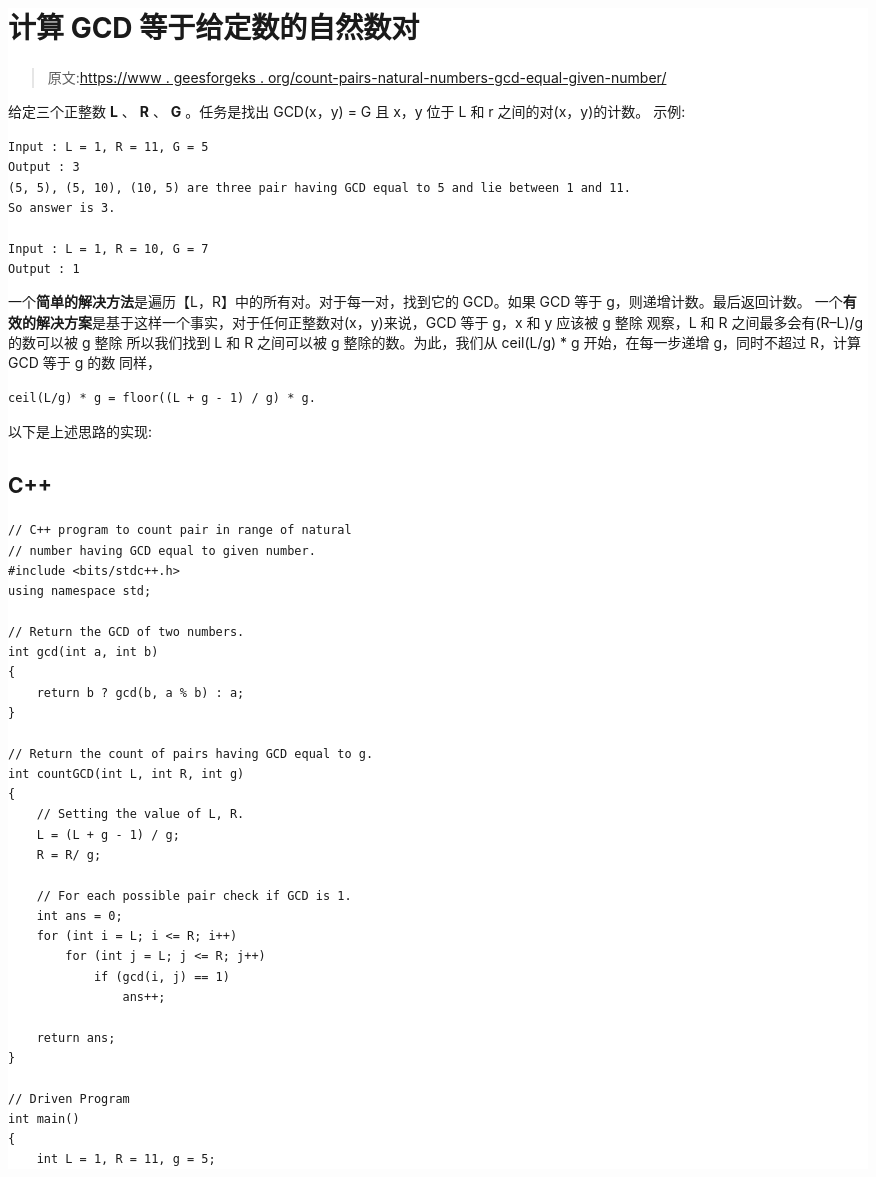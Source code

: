 # 计算 GCD 等于给定数的自然数对

> 原文:[https://www . geesforgeks . org/count-pairs-natural-numbers-gcd-equal-given-number/](https://www.geeksforgeeks.org/count-pairs-natural-numbers-gcd-equal-given-number/)

给定三个正整数 **L** 、 **R** 、 **G** 。任务是找出 GCD(x，y) = G 且 x，y 位于 L 和 r 之间的对(x，y)的计数。
示例:

```
Input : L = 1, R = 11, G = 5
Output : 3
(5, 5), (5, 10), (10, 5) are three pair having GCD equal to 5 and lie between 1 and 11.
So answer is 3.

Input : L = 1, R = 10, G = 7
Output : 1
```

一个**简单的解决方法**是遍历【L，R】中的所有对。对于每一对，找到它的 GCD。如果 GCD 等于 g，则递增计数。最后返回计数。
一个**有效的解决方案**是基于这样一个事实，对于任何正整数对(x，y)来说，GCD 等于 g，x 和 y 应该被 g 整除
观察，L 和 R 之间最多会有(R–L)/g 的数可以被 g 整除
所以我们找到 L 和 R 之间可以被 g 整除的数。为此，我们从 ceil(L/g) * g 开始，在每一步递增 g，同时不超过 R，计算 GCD 等于 g 的数
同样，

```
ceil(L/g) * g = floor((L + g - 1) / g) * g.
```

以下是上述思路的实现:

## C++

```
// C++ program to count pair in range of natural
// number having GCD equal to given number.
#include <bits/stdc++.h>
using namespace std;

// Return the GCD of two numbers.
int gcd(int a, int b)
{
    return b ? gcd(b, a % b) : a;
}

// Return the count of pairs having GCD equal to g.
int countGCD(int L, int R, int g)
{
    // Setting the value of L, R.
    L = (L + g - 1) / g;
    R = R/ g;

    // For each possible pair check if GCD is 1.
    int ans = 0;
    for (int i = L; i <= R; i++)
        for (int j = L; j <= R; j++)
            if (gcd(i, j) == 1)
                ans++;

    return ans;
}

// Driven Program
int main()
{
    int L = 1, R = 11, g = 5;
```